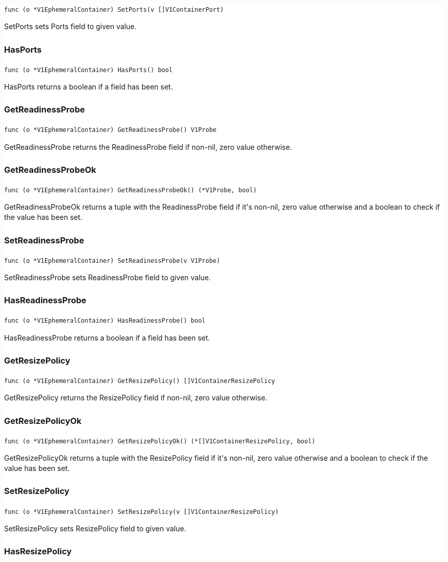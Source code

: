 `func (o *V1EphemeralContainer) SetPorts(v []V1ContainerPort)`

SetPorts sets Ports field to given value.

### HasPorts

`func (o *V1EphemeralContainer) HasPorts() bool`

HasPorts returns a boolean if a field has been set.

### GetReadinessProbe

`func (o *V1EphemeralContainer) GetReadinessProbe() V1Probe`

GetReadinessProbe returns the ReadinessProbe field if non-nil, zero value otherwise.

### GetReadinessProbeOk

`func (o *V1EphemeralContainer) GetReadinessProbeOk() (*V1Probe, bool)`

GetReadinessProbeOk returns a tuple with the ReadinessProbe field if it's non-nil, zero value otherwise
and a boolean to check if the value has been set.

### SetReadinessProbe

`func (o *V1EphemeralContainer) SetReadinessProbe(v V1Probe)`

SetReadinessProbe sets ReadinessProbe field to given value.

### HasReadinessProbe

`func (o *V1EphemeralContainer) HasReadinessProbe() bool`

HasReadinessProbe returns a boolean if a field has been set.

### GetResizePolicy

`func (o *V1EphemeralContainer) GetResizePolicy() []V1ContainerResizePolicy`

GetResizePolicy returns the ResizePolicy field if non-nil, zero value otherwise.

### GetResizePolicyOk

`func (o *V1EphemeralContainer) GetResizePolicyOk() (*[]V1ContainerResizePolicy, bool)`

GetResizePolicyOk returns a tuple with the ResizePolicy field if it's non-nil, zero value otherwise
and a boolean to check if the value has been set.

### SetResizePolicy

`func (o *V1EphemeralContainer) SetResizePolicy(v []V1ContainerResizePolicy)`

SetResizePolicy sets ResizePolicy field to given value.

### HasResizePolicy
